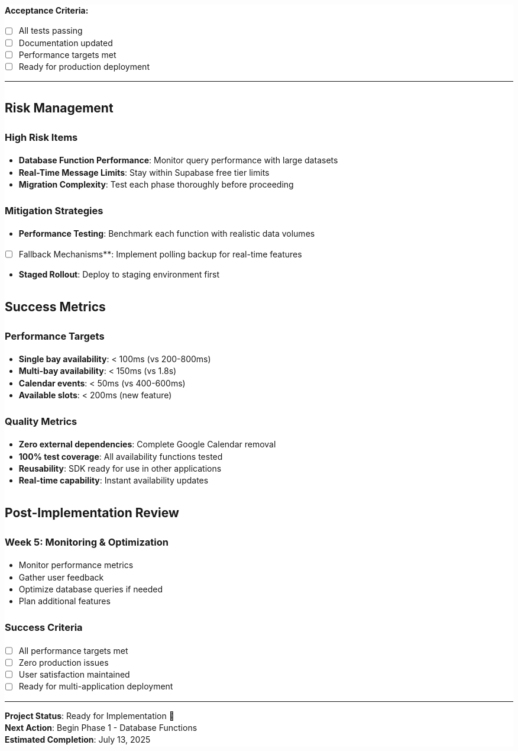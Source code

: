 **Acceptance Criteria:**
- [ ] All tests passing
- [ ] Documentation updated
- [ ] Performance targets met
- [ ] Ready for production deployment

---

## Risk Management

### High Risk Items
- **Database Function Performance**: Monitor query performance with large datasets
- **Real-Time Message Limits**: Stay within Supabase free tier limits
- **Migration Complexity**: Test each phase thoroughly before proceeding

### Mitigation Strategies
- **Performance Testing**: Benchmark each function with realistic data volumes
- [ ] Fallback Mechanisms**: Implement polling backup for real-time features
- **Staged Rollout**: Deploy to staging environment first

## Success Metrics

### Performance Targets
- **Single bay availability**: < 100ms (vs 200-800ms)
- **Multi-bay availability**: < 150ms (vs 1.8s)
- **Calendar events**: < 50ms (vs 400-600ms)
- **Available slots**: < 200ms (new feature)

### Quality Metrics
- **Zero external dependencies**: Complete Google Calendar removal
- **100% test coverage**: All availability functions tested
- **Reusability**: SDK ready for use in other applications
- **Real-time capability**: Instant availability updates

## Post-Implementation Review

### Week 5: Monitoring & Optimization
- Monitor performance metrics
- Gather user feedback
- Optimize database queries if needed
- Plan additional features

### Success Criteria
- [ ] All performance targets met
- [ ] Zero production issues
- [ ] User satisfaction maintained
- [ ] Ready for multi-application deployment

---

**Project Status**: Ready for Implementation 🚀  
**Next Action**: Begin Phase 1 - Database Functions  
**Estimated Completion**: July 13, 2025